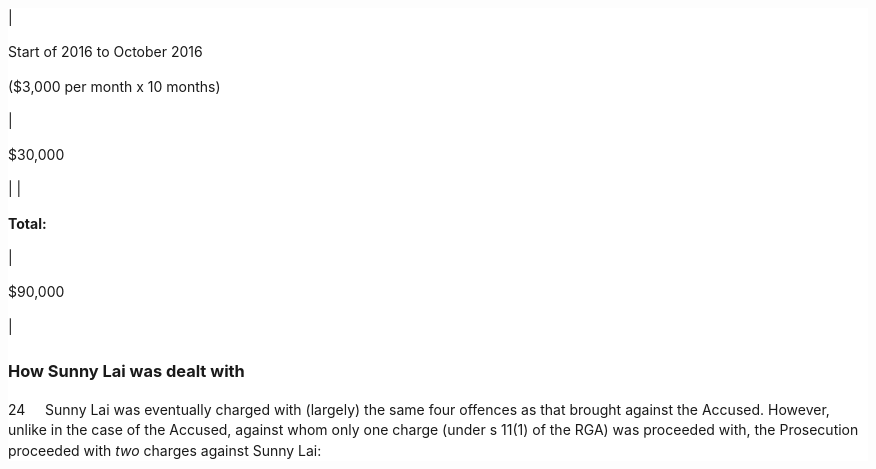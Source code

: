  | 

Start of 2016 to October 2016

($3,000 per month x 10 months)

 | 

$30,000

 |
| 

**Total:**

 | 

$90,000

 |

  
  

### How Sunny Lai was dealt with

24     Sunny Lai was eventually charged with (largely) the same four offences as that brought against the Accused. However, unlike in the case of the Accused, against whom only one charge (under s 11(1) of the RGA) was proceeded with, the Prosecution proceeded with _two_ charges against Sunny Lai:
